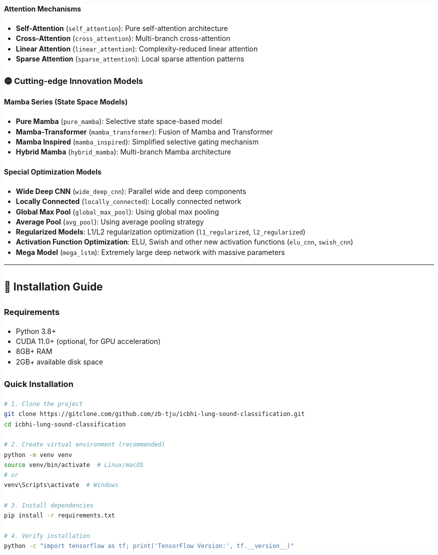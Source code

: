 #### Attention Mechanisms
- **Self-Attention** (`self_attention`): Pure self-attention architecture
- **Cross-Attention** (`cross_attention`): Multi-branch cross-attention
- **Linear Attention** (`linear_attention`): Complexity-reduced linear attention
- **Sparse Attention** (`sparse_attention`): Local sparse attention patterns

### 🟡 Cutting-edge Innovation Models

#### Mamba Series (State Space Models)
- **Pure Mamba** (`pure_mamba`): Selective state space-based model
- **Mamba-Transformer** (`mamba_transformer`): Fusion of Mamba and Transformer
- **Mamba Inspired** (`mamba_inspired`): Simplified selective gating mechanism
- **Hybrid Mamba** (`hybrid_mamba`): Multi-branch Mamba architecture

#### Special Optimization Models
- **Wide Deep CNN** (`wide_deep_cnn`): Parallel wide and deep components
- **Locally Connected** (`locally_connected`): Locally connected network
- **Global Max Pool** (`global_max_pool`): Using global max pooling
- **Average Pool** (`avg_pool`): Using average pooling strategy
- **Regularized Models**: L1/L2 regularization optimization (`l1_regularized`, `l2_regularized`)
- **Activation Function Optimization**: ELU, Swish and other new activation functions (`elu_cnn`, `swish_cnn`)
- **Mega Model** (`mega_lstm`): Extremely large deep network with massive parameters

---

## 🚀 Installation Guide

### Requirements

- Python 3.8+
- CUDA 11.0+ (optional, for GPU acceleration)
- 8GB+ RAM
- 2GB+ available disk space

### Quick Installation

```bash
# 1. Clone the project
git clone https://gitclone.com/github.com/zb-tju/icbhi-lung-sound-classification.git
cd icbhi-lung-sound-classification

# 2. Create virtual environment (recommended)
python -m venv venv
source venv/bin/activate  # Linux/macOS
# or
venv\Scripts\activate  # Windows

# 3. Install dependencies
pip install -r requirements.txt

# 4. Verify installation
python -c "import tensorflow as tf; print('TensorFlow Version:', tf.__version__)"
```
